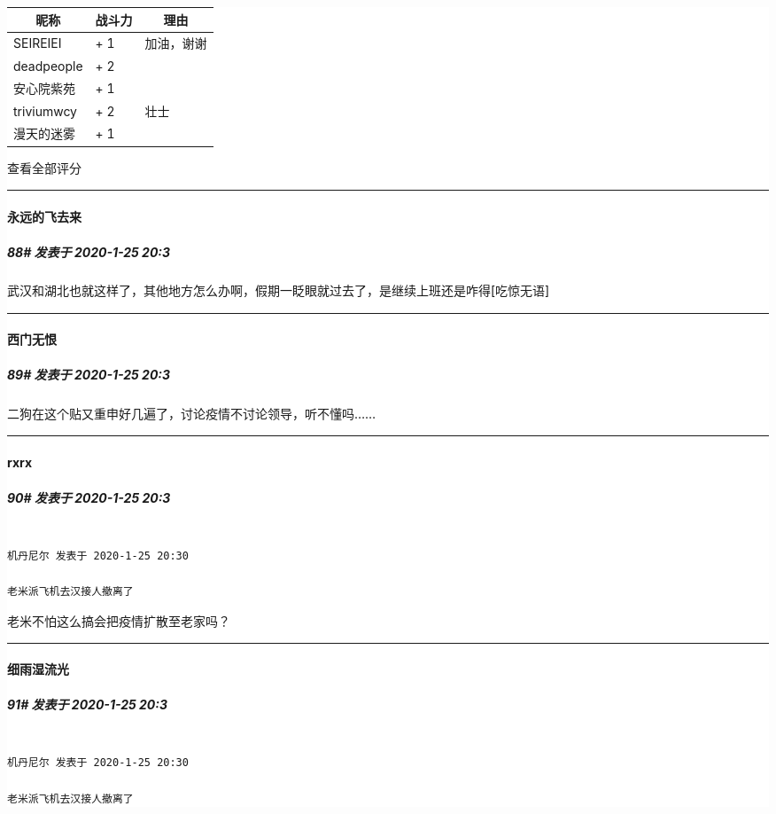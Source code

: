 |昵称|战斗力|理由|
|----|---|---|
| SEIREIEI| + 1|加油，谢谢|
 deadpeople| + 2|
| 安心院紫苑| + 1||
 triviumwcy| + 2|壮士
| 漫天的迷雾| + 1||

查看全部评分

*****

####  永远的飞去来
##### 88#       发表于 2020-1-25 20:3


武汉和湖北也就这样了，其他地方怎么办啊，假期一眨眼就过去了，是继续上班还是咋得[吃惊无语]


*****

####  西门无恨
##### 89#       发表于 2020-1-25 20:3


二狗在这个贴又重申好几遍了，讨论疫情不讨论领导，听不懂吗……


*****

####  rxrx
##### 90#       发表于 2020-1-25 20:3


```

机丹尼尔 发表于 2020-1-25 20:30

老米派飞机去汉接人撤离了

```


老米不怕这么搞会把疫情扩散至老家吗？


*****

####  细雨湿流光
##### 91#       发表于 2020-1-25 20:3


```

机丹尼尔 发表于 2020-1-25 20:30

老米派飞机去汉接人撤离了

```
